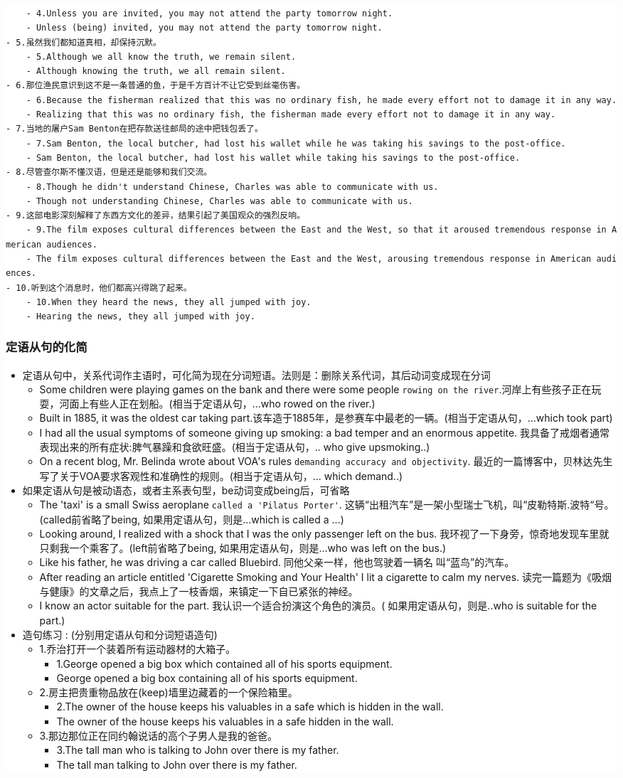         - 4.Unless you are invited, you may not attend the party tomorrow night.
        - Unless (being) invited, you may not attend the party tomorrow night.
    - 5.虽然我们都知道真相，却保持沉默。
        - 5.Although we all know the truth, we remain silent.
        - Although knowing the truth, we all remain silent.
    - 6.那位渔民意识到这不是一条普通的鱼，于是千方百计不让它受到丝毫伤害。
        - 6.Because the fisherman realized that this was no ordinary fish, he made every effort not to damage it in any way.
        - Realizing that this was no ordinary fish, the fisherman made every effort not to damage it in any way.
    - 7.当地的屠户Sam Benton在把存款送往邮局的途中把钱包丢了。
        - 7.Sam Benton, the local butcher, had lost his wallet while he was taking his savings to the post-office.
        - Sam Benton, the local butcher, had lost his wallet while taking his savings to the post-office.
    - 8.尽管查尔斯不懂汉语，但是还是能够和我们交流。
        - 8.Though he didn't understand Chinese, Charles was able to communicate with us.
        - Though not understanding Chinese, Charles was able to communicate with us.
    - 9.这部电影深刻解释了东西方文化的差异，结果引起了美国观众的强烈反响。
        - 9.The film exposes cultural differences between the East and the West, so that it aroused tremendous response in American audiences.
        - The film exposes cultural differences between the East and the West, arousing tremendous response in American audiences.
    - 10.听到这个消息时，他们都高兴得跳了起来。
        - 10.When they heard the news, they all jumped with joy.
        - Hearing the news, they all jumped with joy.

### 定语从句的化简
- 定语从句中，关系代词作主语时，可化简为现在分词短语。法则是：删除关系代词，其后动词变成现在分词
    - Some children were playing games on the bank and there were some people `rowing on the river`.河岸上有些孩子正在玩耍，河面上有些人正在划船。(相当于定语从句，...who rowed on the river.)
    - Built in 1885, it was the oldest car taking part.该车造于1885年，是参赛车中最老的一辆。(相当于定语从句，...which took part)
    - I had all the usual symptoms of someone giving up smoking: a bad temper and an enormous appetite. 我具备了戒烟者通常表现出来的所有症状:脾气暴躁和食欲旺盛。(相当于定语从句，.. who give upsmoking..)
    - On a recent blog, Mr. Belinda wrote about VOA's rules `demanding accuracy and objectivity`. 最近的一篇博客中，贝林达先生写了关于VOA要求客观性和准确性的规则。(相当于定语从句，... which demand..)
- 如果定语从句是被动语态，或者主系表句型，be动词变成being后，可省略
    - The 'taxi' is a small Swiss aeroplane `called a 'Pilatus Porter'`. 这辆“出租汽车”是一架小型瑞士飞机，叫“皮勒特斯.波特“号。(called前省略了being, 如果用定语从句，则是...which is called a ...)
    - Looking around, I realized with a shock that I was the only passenger left on the bus. 我环视了一下身旁，惊奇地发现车里就只剩我一个乘客了。(left前省略了being, 如果用定语从句，则是...who was left on the bus.)
    - Like his father, he was driving a car called Bluebird. 同他父亲一样，他也驾驶着一辆名 叫“蓝鸟”的汽车。
    - After reading an article entitled 'Cigarette Smoking and Your Health' I lit a cigarette to calm my nerves. 读完一篇题为《吸烟与健康》的文章之后，我点上了一枝香烟，来镇定一下自已紧张的神经。
    - I know an actor suitable for the part. 我认识一个适合扮演这个角色的演员。( 如果用定语从句，则是..who is suitable for the part.)
- 造句练习 : (分别用定语从句和分词短语造句)
    - 1.乔治打开一个装着所有运动器材的大箱子。
        - 1.George opened a big box which contained all of his sports equipment.
        - George opened a big box containing all of his sports equipment.
    - 2.房主把贵重物品放在(keep)墙里边藏着的一个保险箱里。
        - 2.The owner of the house keeps his valuables in a safe which is hidden in the wall.
        - The owner of the house keeps his valuables in a safe hidden in the wall.
    - 3.那边那位正在同约翰说话的高个子男人是我的爸爸。
        - 3.The tall man who is talking to John over there is my father.
        - The tall man talking to John over there is my father.
